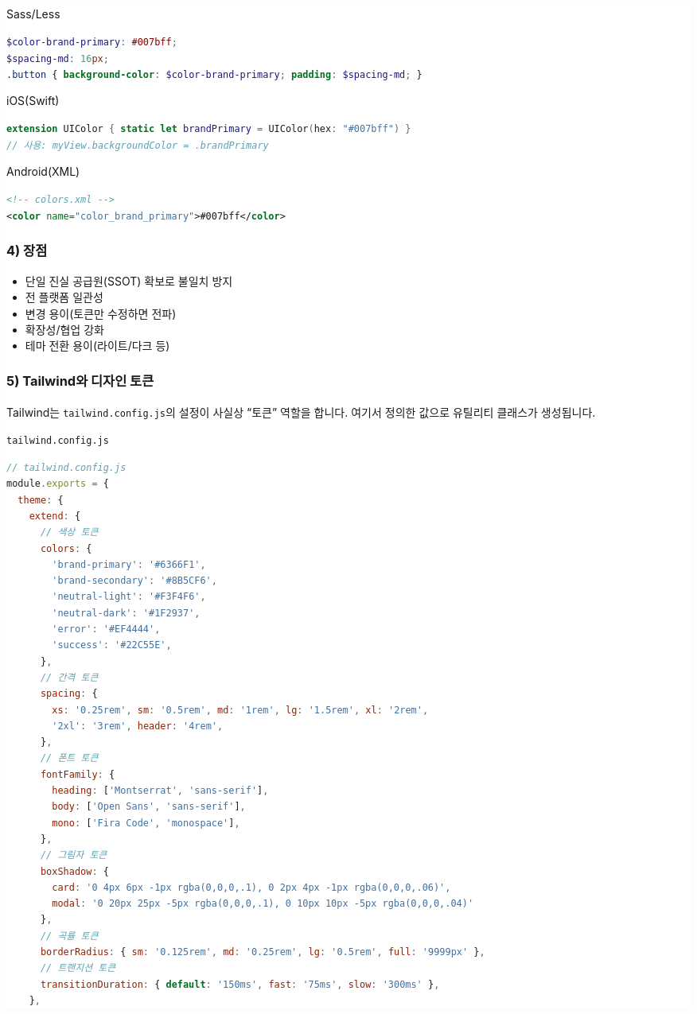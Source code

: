 Sass/Less
```scss
$color-brand-primary: #007bff;
$spacing-md: 16px;
.button { background-color: $color-brand-primary; padding: $spacing-md; }
```

iOS(Swift)
```swift
extension UIColor { static let brandPrimary = UIColor(hex: "#007bff") }
// 사용: myView.backgroundColor = .brandPrimary
```

Android(XML)
```xml
<!-- colors.xml -->
<color name="color_brand_primary">#007bff</color>
```

### 4) 장점

- 단일 진실 공급원(SSOT) 확보로 불일치 방지
- 전 플랫폼 일관성
- 변경 용이(토큰만 수정하면 전파)
- 확장성/협업 강화
- 테마 전환 용이(라이트/다크 등)

### 5) Tailwind와 디자인 토큰

Tailwind는 `tailwind.config.js`의 설정이 사실상 “토큰” 역할을 합니다. 여기서 정의한 값으로 유틸리티 클래스가 생성됩니다.

`tailwind.config.js`
```js
// tailwind.config.js
module.exports = {
  theme: {
    extend: {
      // 색상 토큰
      colors: {
        'brand-primary': '#6366F1',
        'brand-secondary': '#8B5CF6',
        'neutral-light': '#F3F4F6',
        'neutral-dark': '#1F2937',
        'error': '#EF4444',
        'success': '#22C55E',
      },
      // 간격 토큰
      spacing: {
        xs: '0.25rem', sm: '0.5rem', md: '1rem', lg: '1.5rem', xl: '2rem',
        '2xl': '3rem', header: '4rem',
      },
      // 폰트 토큰
      fontFamily: {
        heading: ['Montserrat', 'sans-serif'],
        body: ['Open Sans', 'sans-serif'],
        mono: ['Fira Code', 'monospace'],
      },
      // 그림자 토큰
      boxShadow: {
        card: '0 4px 6px -1px rgba(0,0,0,.1), 0 2px 4px -1px rgba(0,0,0,.06)',
        modal: '0 20px 25px -5px rgba(0,0,0,.1), 0 10px 10px -5px rgba(0,0,0,.04)'
      },
      // 곡률 토큰
      borderRadius: { sm: '0.125rem', md: '0.25rem', lg: '0.5rem', full: '9999px' },
      // 트랜지션 토큰
      transitionDuration: { default: '150ms', fast: '75ms', slow: '300ms' },
    },
```